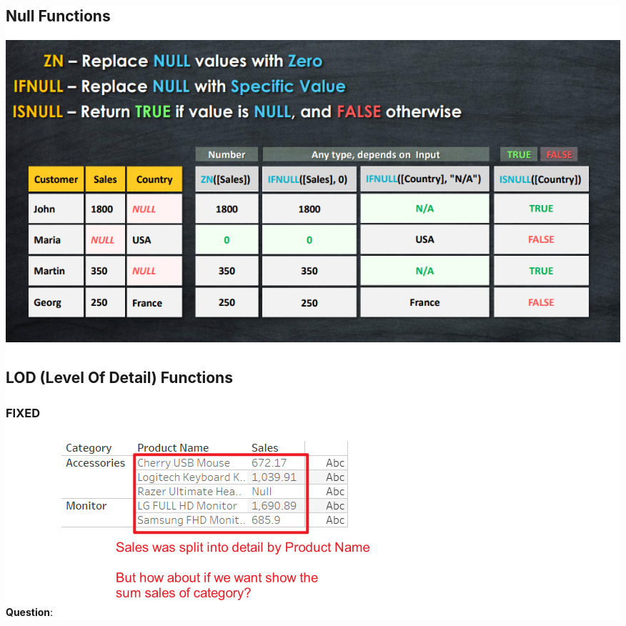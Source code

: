 ## Null Functions
![1-98](assets/1-98.png)

## LOD (Level Of Detail) Functions

### FIXED
**Question**:
![1-103](assets/1-103.png)